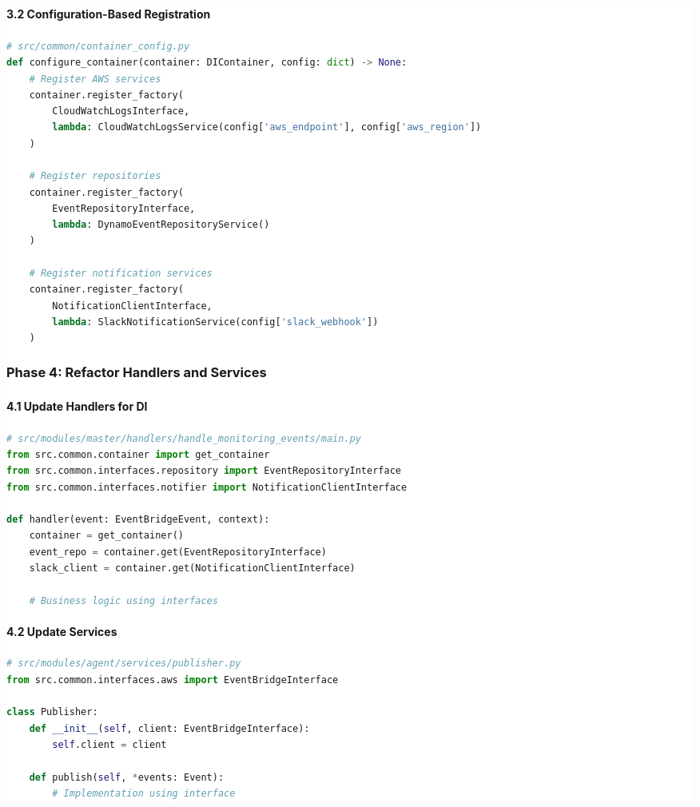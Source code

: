 #### 3.2 Configuration-Based Registration
```python
# src/common/container_config.py
def configure_container(container: DIContainer, config: dict) -> None:
    # Register AWS services
    container.register_factory(
        CloudWatchLogsInterface,
        lambda: CloudWatchLogsService(config['aws_endpoint'], config['aws_region'])
    )
    
    # Register repositories
    container.register_factory(
        EventRepositoryInterface,
        lambda: DynamoEventRepositoryService()
    )
    
    # Register notification services
    container.register_factory(
        NotificationClientInterface,
        lambda: SlackNotificationService(config['slack_webhook'])
    )
```

### Phase 4: Refactor Handlers and Services

#### 4.1 Update Handlers for DI
```python
# src/modules/master/handlers/handle_monitoring_events/main.py
from src.common.container import get_container
from src.common.interfaces.repository import EventRepositoryInterface
from src.common.interfaces.notifier import NotificationClientInterface

def handler(event: EventBridgeEvent, context):
    container = get_container()
    event_repo = container.get(EventRepositoryInterface)
    slack_client = container.get(NotificationClientInterface)
    
    # Business logic using interfaces
```

#### 4.2 Update Services
```python
# src/modules/agent/services/publisher.py
from src.common.interfaces.aws import EventBridgeInterface

class Publisher:
    def __init__(self, client: EventBridgeInterface):
        self.client = client
    
    def publish(self, *events: Event):
        # Implementation using interface
```
